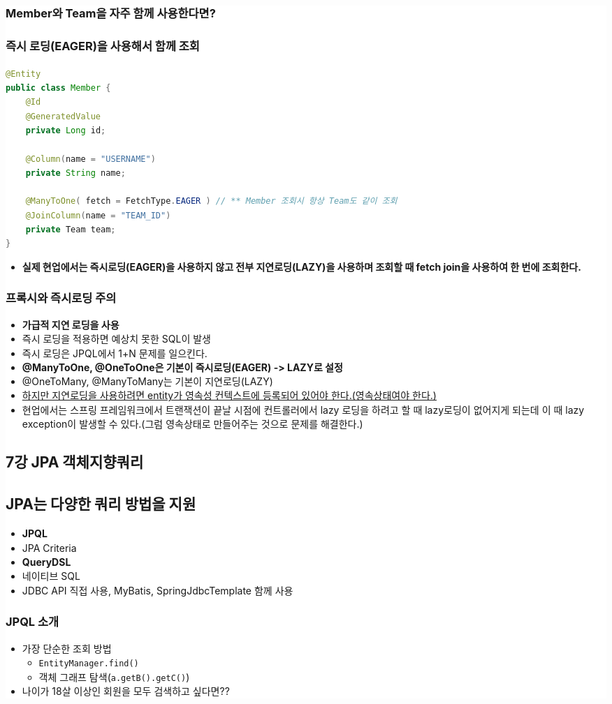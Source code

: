 ### Member와 Team을 자주 함께 사용한다면?

### 즉시 로딩(EAGER)을 사용해서 함께 조회

```java
@Entity
public class Member {
	@Id
	@GeneratedValue
	private Long id;
	
    @Column(name = "USERNAME")
	private String name;
	
    @ManyToOne( fetch = FetchType.EAGER ) // ** Member 조회시 항상 Team도 같이 조회
	@JoinColumn(name = "TEAM_ID")
	private Team team;
}
```

- **실제 현업에서는 즉시로딩(EAGER)을 사용하지 않고 전부 지연로딩(LAZY)을 사용하며 조회할 때 fetch join을 사용하여 한 번에 조회한다.**

### 프록시와 즉시로딩 주의

- **가급적 지연 로딩을 사용**
- 즉시 로딩을 적용하면 예상치 못한 SQL이 발생
- 즉시 로딩은 JPQL에서 1+N 문제를 일으킨다.
- **@ManyToOne, @OneToOne은 기본이 즉시로딩(EAGER) -> LAZY로 설정**
- @OneToMany, @ManyToMany는 기본이 지연로딩(LAZY)
- <u>하지만 지연로딩을 사용하려면 entity가 영속성 컨텍스트에 등록되어 있어야 한다.(영속상태여야 한다.)</u>
- 현업에서는 스프링 프레임워크에서 트랜잭션이 끝날 시점에 컨트롤러에서 lazy 로딩을 하려고 할 때 lazy로딩이 없어지게 되는데 이 때 lazy exception이 발생할 수 있다.(그럼 영속상태로 만들어주는 것으로 문제를 해결한다.)



## 7강 JPA 객체지향쿼리

## JPA는 다양한 쿼리 방법을 지원

- **JPQL**
- JPA Criteria
- **QueryDSL**
- 네이티브 SQL
- JDBC API 직접 사용, MyBatis, SpringJdbcTemplate 함께 사용

### JPQL 소개

- 가장 단순한 조회 방법
  - `EntityManager.find()`
  - 객체 그래프 탐색(`a.getB().getC()`)
- 나이가 18살 이상인 회원을 모두 검색하고 싶다면?? 
